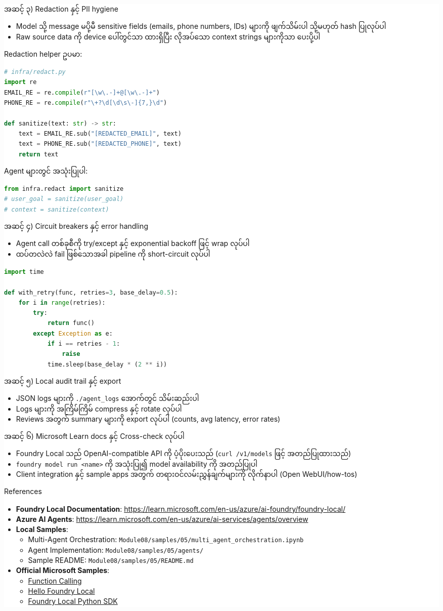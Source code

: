 အဆင့် ၃) Redaction နှင့် PII hygiene
- Model သို့ message မပို့မီ sensitive fields (emails, phone numbers, IDs) များကို ဖျက်သိမ်းပါ သို့မဟုတ် hash ပြုလုပ်ပါ
- Raw source data ကို device ပေါ်တွင်သာ ထားရှိပြီး လိုအပ်သော context strings များကိုသာ ပေးပို့ပါ

Redaction helper ဥပမာ:
```python
# infra/redact.py
import re
EMAIL_RE = re.compile(r"[\w\.-]+@[\w\.-]+")
PHONE_RE = re.compile(r"\+?\d[\d\s\-]{7,}\d")

def sanitize(text: str) -> str:
    text = EMAIL_RE.sub("[REDACTED_EMAIL]", text)
    text = PHONE_RE.sub("[REDACTED_PHONE]", text)
    return text
```

Agent များတွင် အသုံးပြုပါ:
```python
from infra.redact import sanitize
# user_goal = sanitize(user_goal)
# context = sanitize(context)
```

အဆင့် ၄) Circuit breakers နှင့် error handling
- Agent call တစ်ခုစီကို try/except နှင့် exponential backoff ဖြင့် wrap လုပ်ပါ
- ထပ်တလဲလဲ fail ဖြစ်သောအခါ pipeline ကို short-circuit လုပ်ပါ

```python
import time

def with_retry(func, retries=3, base_delay=0.5):
    for i in range(retries):
        try:
            return func()
        except Exception as e:
            if i == retries - 1:
                raise
            time.sleep(base_delay * (2 ** i))
```

အဆင့် ၅) Local audit trail နှင့် export
- JSON logs များကို `./agent_logs` အောက်တွင် သိမ်းဆည်းပါ
- Logs များကို အကြိမ်ကြိမ် compress နှင့် rotate လုပ်ပါ
- Reviews အတွက် summary များကို export လုပ်ပါ (counts, avg latency, error rates)

အဆင့် ၆) Microsoft Learn docs နှင့် Cross-check လုပ်ပါ
- Foundry Local သည် OpenAI-compatible API ကို ပံ့ပိုးပေးသည် (`curl /v1/models` ဖြင့် အတည်ပြုထားသည်)
- `foundry model run <name>` ကို အသုံးပြု၍ model availability ကို အတည်ပြုပါ
- Client integration နှင့် sample apps အတွက် တရားဝင်လမ်းညွှန်ချက်များကို လိုက်နာပါ (Open WebUI/how-tos)

References
- **Foundry Local Documentation**: https://learn.microsoft.com/en-us/azure/ai-foundry/foundry-local/
- **Azure AI Agents**: https://learn.microsoft.com/en-us/azure/ai-services/agents/overview
- **Local Samples**:
  - Multi-Agent Orchestration: `Module08/samples/05/multi_agent_orchestration.ipynb`
  - Agent Implementation: `Module08/samples/05/agents/`
  - Sample README: `Module08/samples/05/README.md`
- **Official Microsoft Samples**:
  - [Function Calling](https://github.com/microsoft/Foundry-Local/tree/main/samples/python/functioncalling)
  - [Hello Foundry Local](https://github.com/microsoft/Foundry-Local/tree/main/samples/python/hello-foundry-local)
  - [Foundry Local Python SDK](https://github.com/microsoft/Foundry-Local/tree/main/sdk/python)